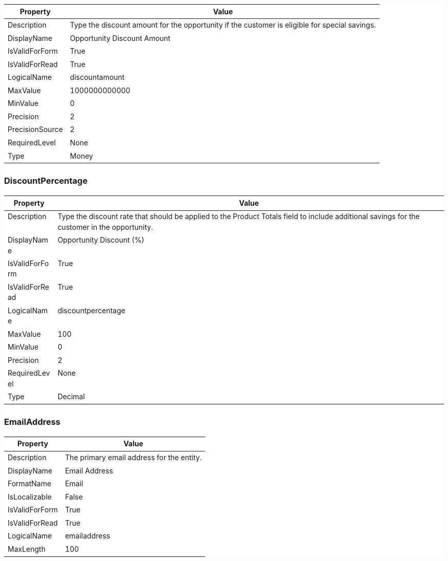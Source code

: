 |Property|Value|
|--------|-----|
|Description|Type the discount amount for the opportunity if the customer is eligible for special savings.|
|DisplayName|Opportunity Discount Amount|
|IsValidForForm|True|
|IsValidForRead|True|
|LogicalName|discountamount|
|MaxValue|1000000000000|
|MinValue|0|
|Precision|2|
|PrecisionSource|2|
|RequiredLevel|None|
|Type|Money|


### <a name="BKMK_DiscountPercentage"></a> DiscountPercentage

|Property|Value|
|--------|-----|
|Description|Type the discount rate that should be applied to the Product Totals field to include additional savings for the customer in the opportunity.|
|DisplayName|Opportunity Discount (%)|
|IsValidForForm|True|
|IsValidForRead|True|
|LogicalName|discountpercentage|
|MaxValue|100|
|MinValue|0|
|Precision|2|
|RequiredLevel|None|
|Type|Decimal|


### <a name="BKMK_EmailAddress"></a> EmailAddress

|Property|Value|
|--------|-----|
|Description|The primary email address for the entity.|
|DisplayName|Email Address|
|FormatName|Email|
|IsLocalizable|False|
|IsValidForForm|True|
|IsValidForRead|True|
|LogicalName|emailaddress|
|MaxLength|100|